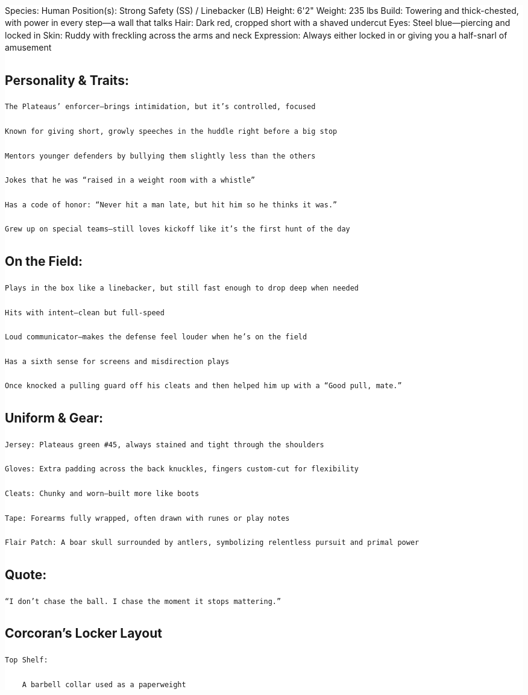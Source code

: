 Species: Human
Position(s): Strong Safety (SS) / Linebacker (LB)
Height: 6'2"
Weight: 235 lbs
Build: Towering and thick-chested, with power in every step—a wall that talks
Hair: Dark red, cropped short with a shaved undercut
Eyes: Steel blue—piercing and locked in
Skin: Ruddy with freckling across the arms and neck
Expression: Always either locked in or giving you a half-snarl of amusement
## Personality & Traits:

    The Plateaus’ enforcer—brings intimidation, but it’s controlled, focused

    Known for giving short, growly speeches in the huddle right before a big stop

    Mentors younger defenders by bullying them slightly less than the others

    Jokes that he was “raised in a weight room with a whistle”

    Has a code of honor: “Never hit a man late, but hit him so he thinks it was.”

    Grew up on special teams—still loves kickoff like it’s the first hunt of the day

## On the Field:

    Plays in the box like a linebacker, but still fast enough to drop deep when needed

    Hits with intent—clean but full-speed

    Loud communicator—makes the defense feel louder when he’s on the field

    Has a sixth sense for screens and misdirection plays

    Once knocked a pulling guard off his cleats and then helped him up with a “Good pull, mate.”

## Uniform & Gear:

    Jersey: Plateaus green #45, always stained and tight through the shoulders

    Gloves: Extra padding across the back knuckles, fingers custom-cut for flexibility

    Cleats: Chunky and worn—built more like boots

    Tape: Forearms fully wrapped, often drawn with runes or play notes

    Flair Patch: A boar skull surrounded by antlers, symbolizing relentless pursuit and primal power

## Quote:

    “I don’t chase the ball. I chase the moment it stops mattering.”

## Corcoran’s Locker Layout

    Top Shelf:

        A barbell collar used as a paperweight
